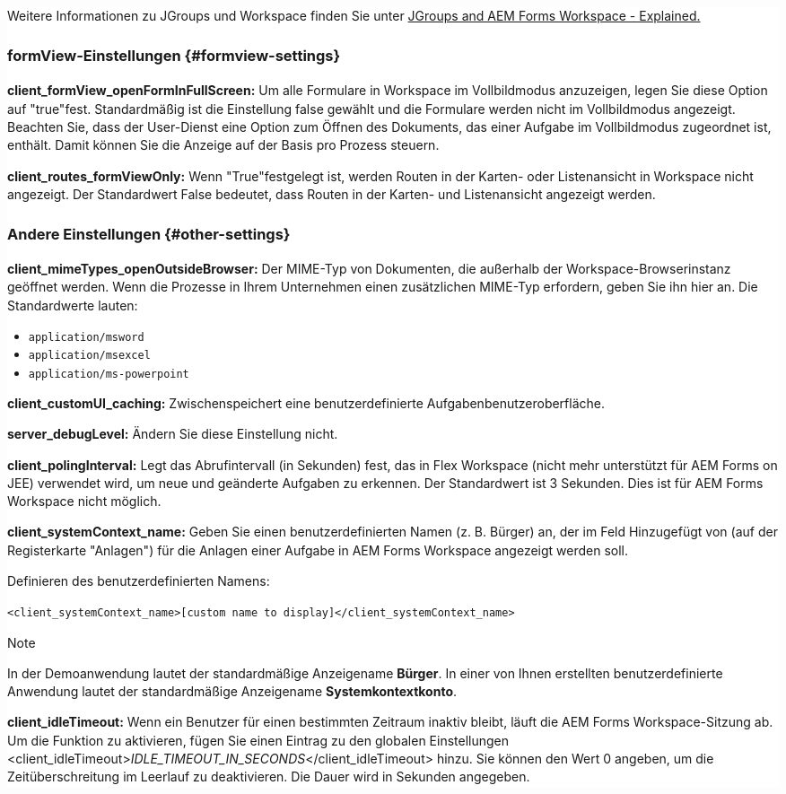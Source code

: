 Weitere Informationen zu JGroups und Workspace finden Sie unter [JGroups and AEM Forms Workspace - Explained.](https://blogs.adobe.com/livecycle/2011/03/jgroups-and-livecycle-workspace-explained.html)

### formView-Einstellungen  {#formview-settings}

**client_formView_openFormInFullScreen:** Um alle Formulare in Workspace im Vollbildmodus anzuzeigen, legen Sie diese Option auf &quot;true&quot;fest. Standardmäßig ist die Einstellung false gewählt und die Formulare werden nicht im Vollbildmodus angezeigt. Beachten Sie, dass der User-Dienst eine Option zum Öffnen des Dokuments, das einer Aufgabe im Vollbildmodus zugeordnet ist, enthält. Damit können Sie die Anzeige auf der Basis pro Prozess steuern.

**client_routes_formViewOnly:** Wenn &quot;True&quot;festgelegt ist, werden Routen in der Karten- oder Listenansicht in Workspace nicht angezeigt. Der Standardwert False bedeutet, dass Routen in der Karten- und Listenansicht angezeigt werden.

### Andere Einstellungen {#other-settings}

**client_mimeTypes_openOutsideBrowser:** Der MIME-Typ von Dokumenten, die außerhalb der Workspace-Browserinstanz geöffnet werden. Wenn die Prozesse in Ihrem Unternehmen einen zusätzlichen MIME-Typ erfordern, geben Sie ihn hier an. Die Standardwerte lauten:

* `application/msword`
* `application/msexcel`
* `application/ms-powerpoint`

**client_customUI_caching:** Zwischenspeichert eine benutzerdefinierte Aufgabenbenutzeroberfläche.

**server_debugLevel:** Ändern Sie diese Einstellung nicht.

**client_polingInterval:** Legt das Abrufintervall (in Sekunden) fest, das in Flex Workspace (nicht mehr unterstützt für AEM Forms on JEE) verwendet wird, um neue und geänderte Aufgaben zu erkennen. Der Standardwert ist 3 Sekunden. Dies ist für AEM Forms Workspace nicht möglich.

**client_systemContext_name:** Geben Sie einen benutzerdefinierten Namen (z. B. Bürger) an, der im Feld Hinzugefügt von (auf der Registerkarte &quot;Anlagen&quot;) für die Anlagen einer Aufgabe in AEM Forms Workspace angezeigt werden soll.

Definieren des benutzerdefinierten Namens:

`<client_systemContext_name>[custom name to display]</client_systemContext_name>`

>[!NOTE]
>
>In der Demoanwendung lautet der standardmäßige Anzeigename **Bürger**. In einer von Ihnen erstellten benutzerdefinierte Anwendung lautet der standardmäßige Anzeigename **Systemkontextkonto**.
>
>**client_idleTimeout:** Wenn ein Benutzer für einen bestimmten Zeitraum inaktiv bleibt, läuft die AEM Forms Workspace-Sitzung ab. Um die Funktion zu aktivieren, fügen Sie einen Eintrag zu den globalen Einstellungen &lt;client_idleTimeout>*IDLE_TIMEOUT_IN_SECONDS*&lt;/client_idleTimeout> hinzu. Sie können den Wert 0 angeben, um die Zeitüberschreitung im Leerlauf zu deaktivieren. Die Dauer wird in Sekunden angegeben.
